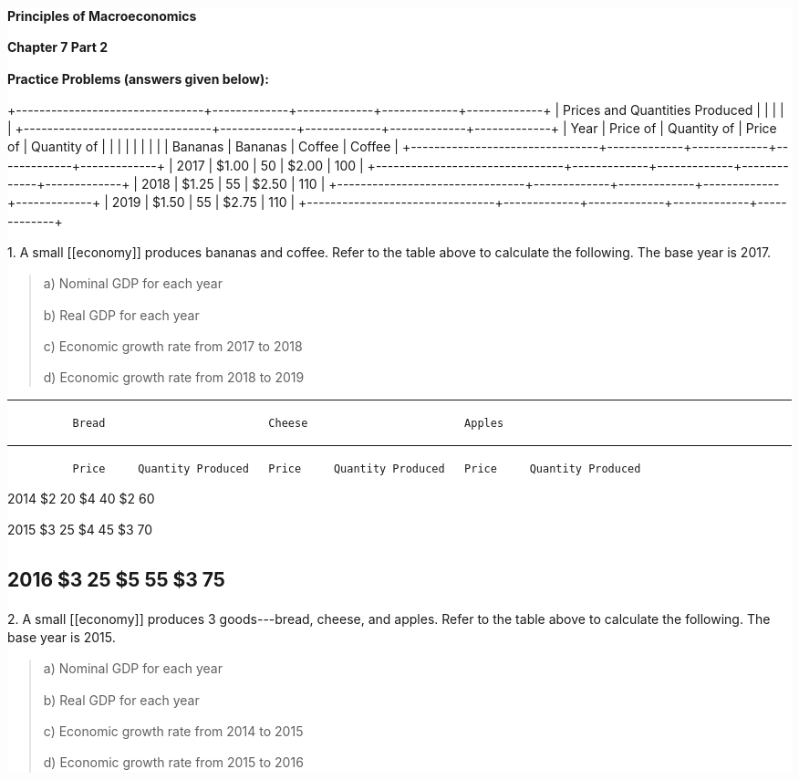 **Principles of Macroeconomics**

**Chapter 7 Part 2**

**Practice Problems (answers given below):**

+--------------------------------+-------------+-------------+-------------+-------------+
| Prices and Quantities Produced |             |             |             |             |
+--------------------------------+-------------+-------------+-------------+-------------+
| Year                           | Price of    | Quantity of | Price of    | Quantity of |
|                                |             |             |             |             |
|                                | Bananas     | Bananas     | Coffee      | Coffee      |
+--------------------------------+-------------+-------------+-------------+-------------+
| 2017                           | \$1.00      | 50          | \$2.00      | 100         |
+--------------------------------+-------------+-------------+-------------+-------------+
| 2018                           | \$1.25      | 55          | \$2.50      | 110         |
+--------------------------------+-------------+-------------+-------------+-------------+
| 2019                           | \$1.50      | 55          | \$2.75      | 110         |
+--------------------------------+-------------+-------------+-------------+-------------+

1\. A small [[economy]] produces bananas and coffee. Refer to the table above to calculate the following. The base year is 2017.

> a\) Nominal GDP for each year
>
> b\) Real GDP for each year
>
> c\) Economic growth rate from 2017 to 2018
>
> d\) Economic growth rate from 2018 to 2019

  -----------------------------------------------------------------------------------------------------
              Bread                         Cheese                        Apples 
  ----------- --------- ------------------- --------- ------------------- --------- -------------------
              Price     Quantity Produced   Price     Quantity Produced   Price     Quantity Produced

  2014        \$2       20                  \$4       40                  \$2       60

  2015        \$3       25                  \$4       45                  \$3       70

  2016        \$3       25                  \$5       55                  \$3       75
  -----------------------------------------------------------------------------------------------------

2\. A small [[economy]] produces 3 goods---bread, cheese, and apples. Refer to the table above to calculate the following. The base year is 2015.

> a\) Nominal GDP for each year
>
> b\) Real GDP for each year
>
> c\) Economic growth rate from 2014 to 2015
>
> d\) Economic growth rate from 2015 to 2016
